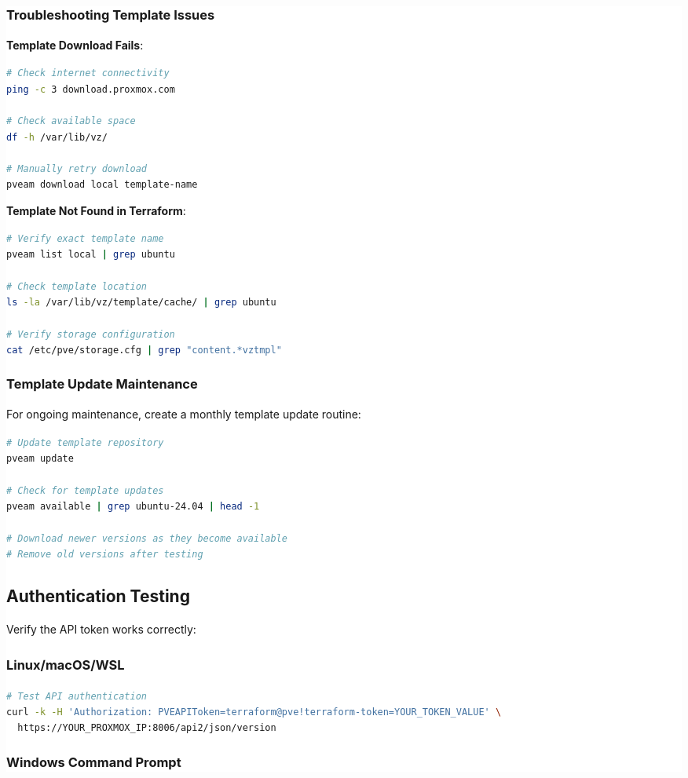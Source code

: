 ### Troubleshooting Template Issues

**Template Download Fails**:
```bash
# Check internet connectivity
ping -c 3 download.proxmox.com

# Check available space
df -h /var/lib/vz/

# Manually retry download
pveam download local template-name
```

**Template Not Found in Terraform**:
```bash
# Verify exact template name
pveam list local | grep ubuntu

# Check template location
ls -la /var/lib/vz/template/cache/ | grep ubuntu

# Verify storage configuration
cat /etc/pve/storage.cfg | grep "content.*vztmpl"
```

### Template Update Maintenance

For ongoing maintenance, create a monthly template update routine:

```bash
# Update template repository
pveam update

# Check for template updates
pveam available | grep ubuntu-24.04 | head -1

# Download newer versions as they become available
# Remove old versions after testing
```

## Authentication Testing

Verify the API token works correctly:

### Linux/macOS/WSL

```bash
# Test API authentication
curl -k -H 'Authorization: PVEAPIToken=terraform@pve!terraform-token=YOUR_TOKEN_VALUE' \
  https://YOUR_PROXMOX_IP:8006/api2/json/version
```

### Windows Command Prompt
